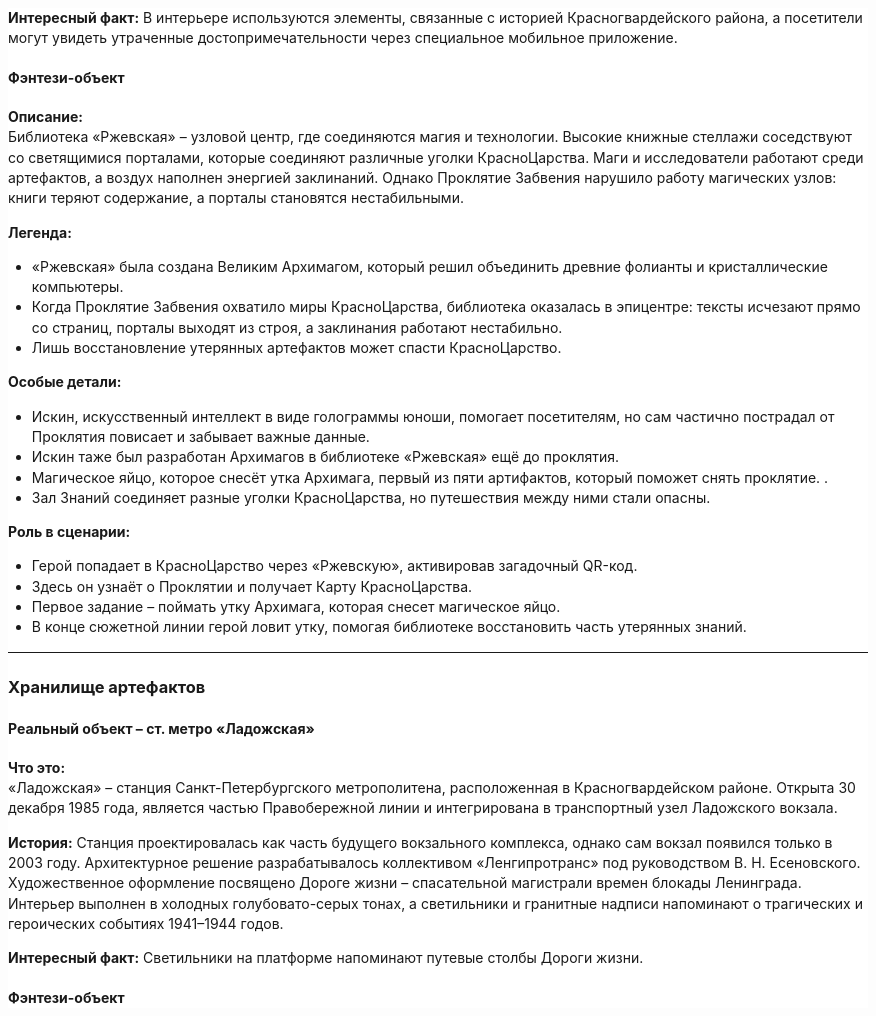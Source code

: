 **Интересный факт:**
В интерьере используются элементы, связанные с историей Красногвардейского района, а посетители могут увидеть утраченные достопримечательности через специальное мобильное приложение.

#### Фэнтези-объект

**Описание:**  
Библиотека «Ржевская» – узловой центр, где соединяются магия и технологии. Высокие книжные стеллажи соседствуют со светящимися порталами, которые соединяют различные уголки КрасноЦарства. Маги и исследователи работают среди артефактов, а воздух наполнен энергией заклинаний. Однако Проклятие Забвения нарушило работу магических узлов: книги теряют содержание, а порталы становятся нестабильными.

**Легенда:**
- «Ржевская» была создана Великим Архимагом, который решил объединить древние фолианты и кристаллические компьютеры. 
- Когда Проклятие Забвения охватило миры КрасноЦарства, библиотека оказалась в эпицентре: тексты исчезают прямо со страниц, порталы выходят из строя, а заклинания работают нестабильно.
- Лишь восстановление утерянных артефактов может спасти КрасноЦарство.

**Особые детали:**
- Искин, искусственный интеллект в виде голограммы юноши, помогает посетителям, но сам частично пострадал от Проклятия повисает и забывает важные данные.
- Искин таже был разработан Архимагов в библиотеке «Ржевская» ещё до проклятия. 
- Магическое яйцо, которое снесёт утка Архимага, первый из пяти артифактов, который поможет снять проклятие. .
- Зал Знаний соединяет разные уголки КрасноЦарства, но путешествия между ними стали опасны.

**Роль в сценарии:**
- Герой попадает в КрасноЦарство через «Ржевскую», активировав загадочный QR-код.
- Здесь он узнаёт о Проклятии и получает Карту КрасноЦарства.
- Первое задание – поймать утку Архимага, которая снесет магическое яйцо.
- В конце сюжетной линии герой ловит утку, помогая библиотеке восстановить часть утерянных знаний.

---

### Хранилище артефактов

#### Реальный объект – ст. метро «Ладожская»

**Что это:**  
«Ладожская» – станция Санкт-Петербургского метрополитена, расположенная в Красногвардейском районе. Открыта 30 декабря 1985 года, является частью Правобережной линии и интегрирована в транспортный узел Ладожского вокзала.

**История:**
Станция проектировалась как часть будущего вокзального комплекса, однако сам вокзал появился только в 2003 году. Архитектурное решение разрабатывалось коллективом «Ленгипротранс» под руководством В. Н. Есеновского. Художественное оформление посвящено Дороге жизни – спасательной магистрали времен блокады Ленинграда. Интерьер выполнен в холодных голубовато-серых тонах, а светильники и гранитные надписи напоминают о трагических и героических событиях 1941–1944 годов.

**Интересный факт:**
Светильники на платформе напоминают путевые столбы Дороги жизни.

#### Фэнтези-объект
